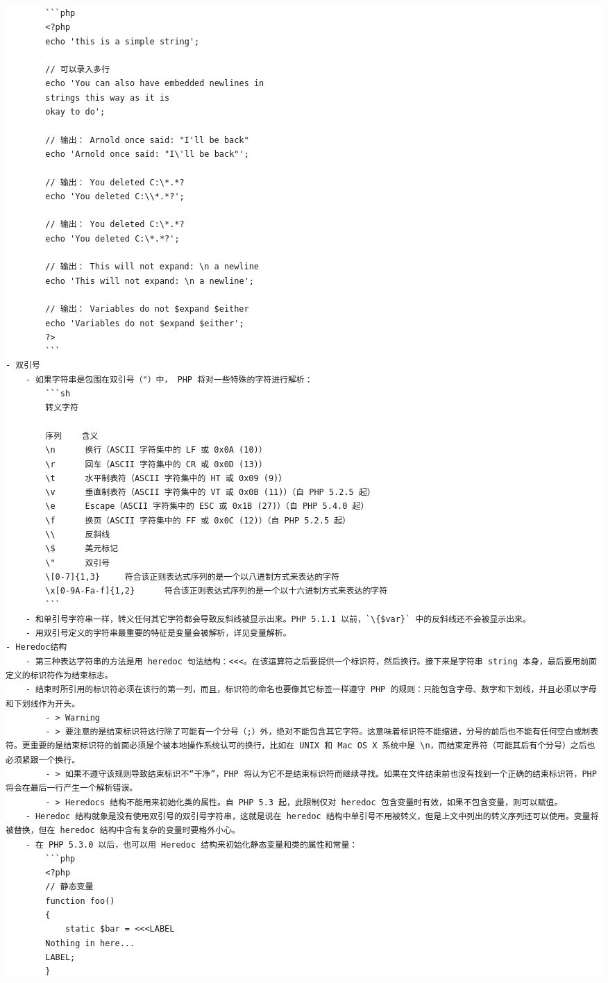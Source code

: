             ```php
            <?php
            echo 'this is a simple string';
            
            // 可以录入多行
            echo 'You can also have embedded newlines in 
            strings this way as it is
            okay to do';
            
            // 输出： Arnold once said: "I'll be back"
            echo 'Arnold once said: "I\'ll be back"';
            
            // 输出： You deleted C:\*.*?
            echo 'You deleted C:\\*.*?';
            
            // 输出： You deleted C:\*.*?
            echo 'You deleted C:\*.*?';
            
            // 输出： This will not expand: \n a newline
            echo 'This will not expand: \n a newline';
            
            // 输出： Variables do not $expand $either
            echo 'Variables do not $expand $either';
            ?>
            ```
    - 双引号
        - 如果字符串是包围在双引号（"）中， PHP 将对一些特殊的字符进行解析：
            ```sh
            转义字符
            
            序列    含义
            \n      换行（ASCII 字符集中的 LF 或 0x0A (10)）
            \r      回车（ASCII 字符集中的 CR 或 0x0D (13)）
            \t      水平制表符（ASCII 字符集中的 HT 或 0x09 (9)）
            \v      垂直制表符（ASCII 字符集中的 VT 或 0x0B (11)）（自 PHP 5.2.5 起）
            \e      Escape（ASCII 字符集中的 ESC 或 0x1B (27)）（自 PHP 5.4.0 起）
            \f      换页（ASCII 字符集中的 FF 或 0x0C (12)）（自 PHP 5.2.5 起）
            \\      反斜线
            \$      美元标记
            \"      双引号
            \[0-7]{1,3}     符合该正则表达式序列的是一个以八进制方式来表达的字符
            \x[0-9A-Fa-f]{1,2}      符合该正则表达式序列的是一个以十六进制方式来表达的字符
            ```
        - 和单引号字符串一样，转义任何其它字符都会导致反斜线被显示出来。PHP 5.1.1 以前，`\{$var}` 中的反斜线还不会被显示出来。
        - 用双引号定义的字符串最重要的特征是变量会被解析，详见变量解析。
    - Heredoc结构
        - 第三种表达字符串的方法是用 heredoc 句法结构：<<<。在该运算符之后要提供一个标识符，然后换行。接下来是字符串 string 本身，最后要用前面定义的标识符作为结束标志。
        - 结束时所引用的标识符必须在该行的第一列，而且，标识符的命名也要像其它标签一样遵守 PHP 的规则：只能包含字母、数字和下划线，并且必须以字母和下划线作为开头。
            - > Warning
            - > 要注意的是结束标识符这行除了可能有一个分号（;）外，绝对不能包含其它字符。这意味着标识符不能缩进，分号的前后也不能有任何空白或制表符。更重要的是结束标识符的前面必须是个被本地操作系统认可的换行，比如在 UNIX 和 Mac OS X 系统中是 \n，而结束定界符（可能其后有个分号）之后也必须紧跟一个换行。
            - > 如果不遵守该规则导致结束标识不“干净”，PHP 将认为它不是结束标识符而继续寻找。如果在文件结束前也没有找到一个正确的结束标识符，PHP 将会在最后一行产生一个解析错误。
            - > Heredocs 结构不能用来初始化类的属性。自 PHP 5.3 起，此限制仅对 heredoc 包含变量时有效，如果不包含变量，则可以赋值。
        - Heredoc 结构就象是没有使用双引号的双引号字符串，这就是说在 heredoc 结构中单引号不用被转义，但是上文中列出的转义序列还可以使用。变量将被替换，但在 heredoc 结构中含有复杂的变量时要格外小心。
        - 在 PHP 5.3.0 以后，也可以用 Heredoc 结构来初始化静态变量和类的属性和常量：
            ```php
            <?php
            // 静态变量
            function foo()
            {
                static $bar = <<<LABEL
            Nothing in here...
            LABEL;
            }
            